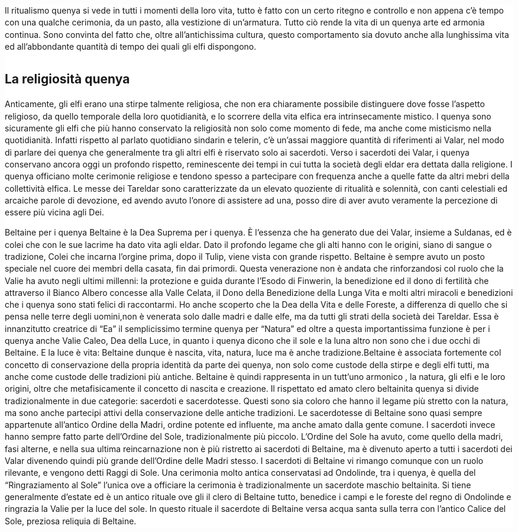 Il ritualismo quenya si vede in tutti i momenti della loro vita, tutto è fatto con un certo ritegno e controllo e non appena c’è tempo con una qualche cerimonia, da un pasto, alla vestizione di un’armatura. Tutto ciò rende la vita di un quenya arte ed armonia continua.
Sono convinta del fatto che, oltre all’antichissima cultura, questo comportamento sia dovuto anche alla lunghissima vita ed all’abbondante quantità di tempo dei quali gli elfi dispongono.



## La religiosità quenya
Anticamente, gli elfi erano una stirpe talmente religiosa, che non era chiaramente possibile distinguere dove fosse l’aspetto religioso, da quello temporale della loro quotidianità, e lo scorrere della vita elfica era intrinsecamente mistico.
I quenya sono sicuramente gli elfi che più hanno conservato la religiosità non solo come momento di fede, ma anche come misticismo nella quotidianità.
Infatti rispetto al parlato quotidiano sindarin e telerin, c’è un’assai maggiore quantità di riferimenti ai Valar, nel modo di parlare dei quenya che generalmente tra gli altri elfi è riservato solo ai sacerdoti.
Verso i sacerdoti dei Valar, i quenya conservano ancora oggi un profondo rispetto, reminescente dei tempi in cui tutta la società degli eldar era dettata dalla religione. I quenya officiano molte cerimonie religiose e tendono spesso a partecipare con frequenza anche a quelle fatte da altri mebri della collettività elfica.
Le messe dei Tareldar sono caratterizzate da un elevato quoziente di ritualità e solennità, con canti celestiali ed arcaiche parole di devozione, ed avendo avuto l’onore di assistere ad una, posso dire di aver avuto veramente la percezione di essere più vicina agli Dei.

Beltaine per i quenya
Beltaine è la Dea Suprema per i quenya. È l’essenza che ha generato due dei Valar, insieme a Suldanas, ed è colei che con le sue lacrime ha dato vita agli eldar.
Dato il profondo legame che gli alti hanno con le origini, siano di sangue o tradizione, Colei che incarna l’orgine prima, dopo il Tulip, viene vista con grande rispetto.
Beltaine è sempre avuto un posto speciale nel cuore dei membri della casata, fin dai primordi. Questa venerazione non è andata che rinforzandosi col ruolo che la Valie ha avuto negli ultimi millenni: la protezione e guida durante l’Esodo di Finwerin, la benedizione ed il dono di fertilità che attraverso il Bianco Albero concesse alla Valle Celata, il Dono della Benedizione della Lunga Vita e molti altri miracoli e benedizioni che i quenya sono stati felici di raccontarmi.
Ho anche scoperto che la Dea della Vita e delle Foreste, a differenza di quello che si pensa nelle terre degli uomini,non è venerata solo dalle madri e dalle elfe, ma da tutti gli strati della società dei Tareldar.
Essa è innanzitutto creatrice di “Ea” il semplicissimo termine quenya per “Natura” ed oltre a questa importantissima funzione è per i quenya anche Valie Caleo, Dea della Luce, in quanto i quenya dicono che il sole e la luna altro non sono che i due occhi di Beltaine. E la luce è vita: Beltaine dunque è nascita, vita, natura, luce ma è anche tradizione.Beltaine è associata fortemente col concetto di conservazione della propria identità da parte dei quenya, non solo come custode della stirpe e degli elfi tutti, ma anche come custode delle tradizioni più antiche.
Beltaine è quindi rappresenta in un tutt’uno armonico , la natura, gli elfi e le loro origini, oltre che metafisicamente il concetto di nascita e creazione.
Il rispettato ed amato clero beltainita quenya si divide tradizionalmente in due categorie: sacerdoti e sacerdotesse. Questi sono sia coloro che hanno il legame più stretto con la natura, ma sono anche partecipi attivi della conservazione delle antiche tradizioni.
Le sacerdotesse di Beltaine sono quasi sempre appartenute all’antico Ordine della Madri, ordine potente ed influente, ma anche amato dalla gente comune. I sacerdoti invece hanno sempre fatto parte dell’Ordine del Sole, tradizionalmente più piccolo.
L’Ordine del Sole ha avuto, come quello della madri, fasi alterne, e nella sua ultima reincarnazione non è più ristretto ai sacerdoti di Beltaine, ma è divenuto aperto a tutti i sacerdoti dei Valar divenendo quindi più grande dell’Ordine delle Madri stesso. I sacerdoti di Beltaine vi rimango comunque con un ruolo rilevante, e vengono detti Raggi di Sole.
Una cerimonia molto antica conservatasi ad Ondolinde, tra i quenya, è quella del “Ringraziamento al Sole” l’unica ove a officiare la cerimonia è tradizionalmente un sacerdote maschio beltainita. Si tiene generalmente d’estate ed è un antico rituale ove gli il clero di Beltaine tutto, benedice i campi e le foreste del regno di Ondolinde e ringrazia la Valie per la luce del sole. In questo rituale il sacerdote di Beltaine versa acqua santa sulla terra con l’antico Calice del Sole, preziosa reliquia di Beltaine.
